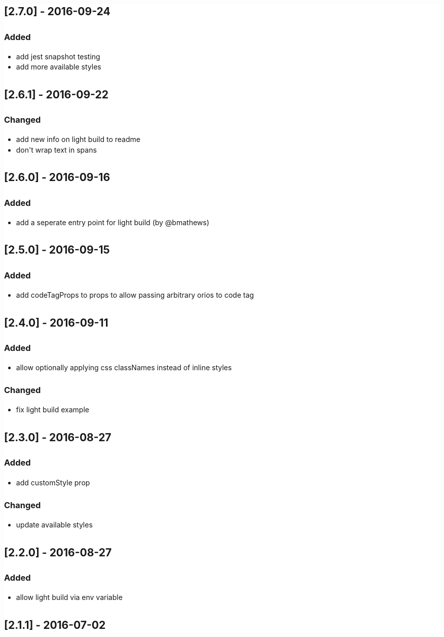 ## [2.7.0] - 2016-09-24

### Added
- add jest snapshot testing
- add more available styles

## [2.6.1] - 2016-09-22

### Changed
- add new info on light build to readme
- don't wrap text in spans

## [2.6.0] - 2016-09-16

### Added
- add a seperate entry point for light build (by @bmathews)

## [2.5.0] - 2016-09-15

### Added
- add codeTagProps to props to allow passing arbitrary orios to code tag

## [2.4.0] - 2016-09-11

### Added
- allow optionally applying css classNames instead of inline styles

### Changed
- fix light build example

## [2.3.0] - 2016-08-27

### Added
- add customStyle prop

### Changed
- update available styles


## [2.2.0] - 2016-08-27

### Added
- allow light build via env variable

## [2.1.1] - 2016-07-02
